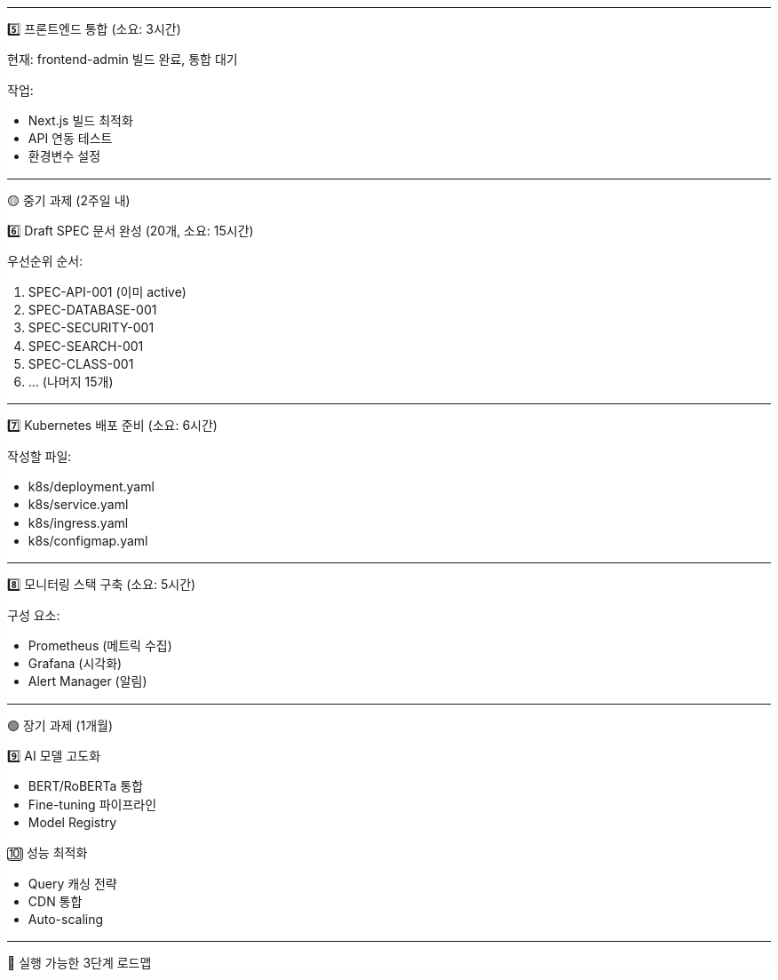   ---
  5️⃣ 프론트엔드 통합 (소요: 3시간)

  현재: frontend-admin 빌드 완료, 통합 대기

  작업:
  - Next.js 빌드 최적화
  - API 연동 테스트
  - 환경변수 설정

  ---
  🟡 중기 과제 (2주일 내)

  6️⃣ Draft SPEC 문서 완성 (20개, 소요: 15시간)

  우선순위 순서:
  1. SPEC-API-001 (이미 active)
  2. SPEC-DATABASE-001
  3. SPEC-SECURITY-001
  4. SPEC-SEARCH-001
  5. SPEC-CLASS-001
  6. ... (나머지 15개)

  ---
  7️⃣ Kubernetes 배포 준비 (소요: 6시간)

  작성할 파일:
  - k8s/deployment.yaml
  - k8s/service.yaml
  - k8s/ingress.yaml
  - k8s/configmap.yaml

  ---
  8️⃣ 모니터링 스택 구축 (소요: 5시간)

  구성 요소:
  - Prometheus (메트릭 수집)
  - Grafana (시각화)
  - Alert Manager (알림)

  ---
  🟢 장기 과제 (1개월)

  9️⃣ AI 모델 고도화

  - BERT/RoBERTa 통합
  - Fine-tuning 파이프라인
  - Model Registry

  🔟 성능 최적화

  - Query 캐싱 전략
  - CDN 통합
  - Auto-scaling

  ---
  📅 실행 가능한 3단계 로드맵
